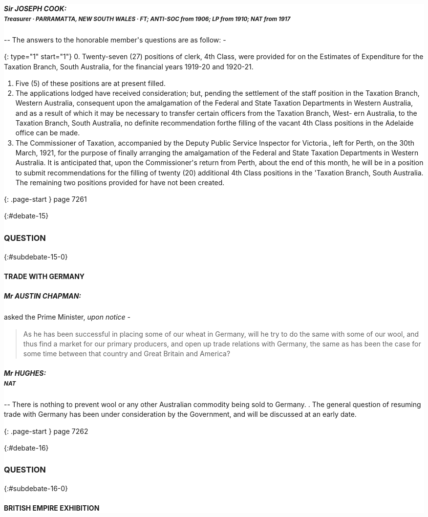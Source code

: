 ##### Sir JOSEPH COOK:<br><small class="text-muted">Treasurer &middot; PARRAMATTA, NEW SOUTH WALES &middot; FT; ANTI-SOC from 1906; LP from 1910; NAT from 1917</small>

-- The answers to the honorable member's questions are as follow: - 

{: type="1" start="1"}
0. Twenty-seven (27) positions of clerk, 4th Class, were provided for on the Estimates of Expenditure for the Taxation Branch, South Australia, for the financial years 1919-20 and 1920-21. 
1. Five (5) of these positions are at present filled. 
2. The applications lodged have received consideration; but, pending the settlement of the staff position in the Taxation Branch, Western Australia, consequent upon the amalgamation of the Federal and State Taxation Departments in Western Australia, and as a result of which it may be necessary to transfer certain officers from the Taxation Branch, West- ern Australia, to the Taxation Branch, South Australia, no definite recommendation forthe filling of the vacant 4th Class positions in the Adelaide office can be made. 
3. The Commissioner of Taxation, accompanied by the Deputy Public Service Inspector for Victoria., left for Perth, on the 30th March, 1921, for the purpose of finally arranging the amalgamation of the Federal and State Taxation Departments in Western Australia. It is anticipated that, upon the Commissioner's return from Perth, about the end of this month, he will be in a position to submit recommendations for the filling of twenty (20) additional 4th Class positions in the 'Taxation Branch, South Australia. The remaining two positions provided for have not been created. 

{: .page-start }
page 7261

{:#debate-15}
### QUESTION

{:#subdebate-15-0}
#### TRADE WITH GERMANY

##### Mr AUSTIN CHAPMAN:

asked the Prime Minister,  *upon notice -* 

  >As he has been successful in placing some of our wheat in Germany, will he try to do the same with some of our wool, and thus find a market for our primary producers, and open up trade relations with Germany, the same as has been the case for some time between that country and Great Britain and America? 

##### Mr HUGHES:<br><small class="text-muted">NAT</small>

-- There is nothing to prevent wool or any other Australian commodity being sold to Germany. . The general question of resuming trade with Germany has been under consideration by the Government, and will be discussed at an early date. 

{: .page-start }
page 7262

{:#debate-16}
### QUESTION

{:#subdebate-16-0}
#### BRITISH EMPIRE EXHIBITION
